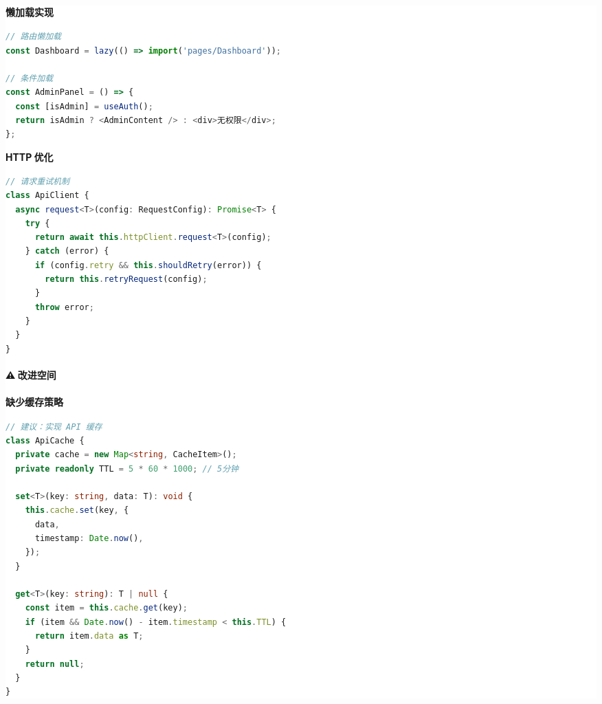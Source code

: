 **懒加载实现**

```typescript
// 路由懒加载
const Dashboard = lazy(() => import('pages/Dashboard'));

// 条件加载
const AdminPanel = () => {
  const [isAdmin] = useAuth();
  return isAdmin ? <AdminContent /> : <div>无权限</div>;
};
```

**HTTP 优化**

```typescript
// 请求重试机制
class ApiClient {
  async request<T>(config: RequestConfig): Promise<T> {
    try {
      return await this.httpClient.request<T>(config);
    } catch (error) {
      if (config.retry && this.shouldRetry(error)) {
        return this.retryRequest(config);
      }
      throw error;
    }
  }
}
```

#### ⚠️ 改进空间

**缺少缓存策略**

```typescript
// 建议：实现 API 缓存
class ApiCache {
  private cache = new Map<string, CacheItem>();
  private readonly TTL = 5 * 60 * 1000; // 5分钟

  set<T>(key: string, data: T): void {
    this.cache.set(key, {
      data,
      timestamp: Date.now(),
    });
  }

  get<T>(key: string): T | null {
    const item = this.cache.get(key);
    if (item && Date.now() - item.timestamp < this.TTL) {
      return item.data as T;
    }
    return null;
  }
}
```
